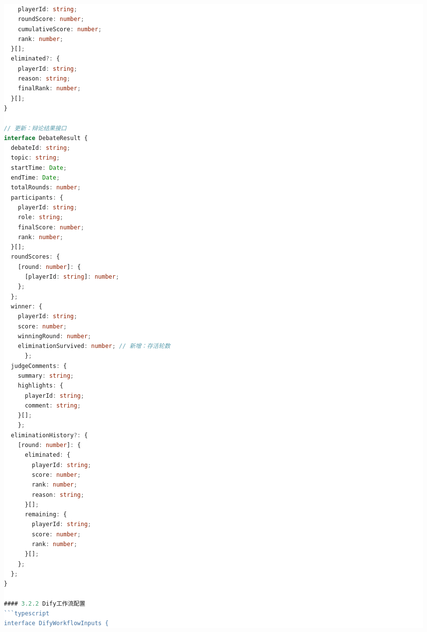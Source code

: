```typescript
    playerId: string;
    roundScore: number;
    cumulativeScore: number;
    rank: number;
  }[];
  eliminated?: {
    playerId: string;
    reason: string;
    finalRank: number;
  }[];
}
    
// 更新：辩论结果接口
interface DebateResult {
  debateId: string;
  topic: string;
  startTime: Date;
  endTime: Date;
  totalRounds: number;
  participants: {
    playerId: string;
    role: string;
    finalScore: number;
    rank: number;
  }[];
  roundScores: {
    [round: number]: {
      [playerId: string]: number;
    };
  };
  winner: {
    playerId: string;
    score: number;
    winningRound: number;
    eliminationSurvived: number; // 新增：存活轮数
      };
  judgeComments: {
    summary: string;
    highlights: {
      playerId: string;
      comment: string;
    }[];
    };
  eliminationHistory?: {
    [round: number]: {
      eliminated: {
        playerId: string;
        score: number;
        rank: number;
        reason: string;
      }[];
      remaining: {
        playerId: string;
        score: number;
        rank: number;
      }[];
    };
  };
}

#### 3.2.2 Dify工作流配置
```typescript
interface DifyWorkflowInputs {
```